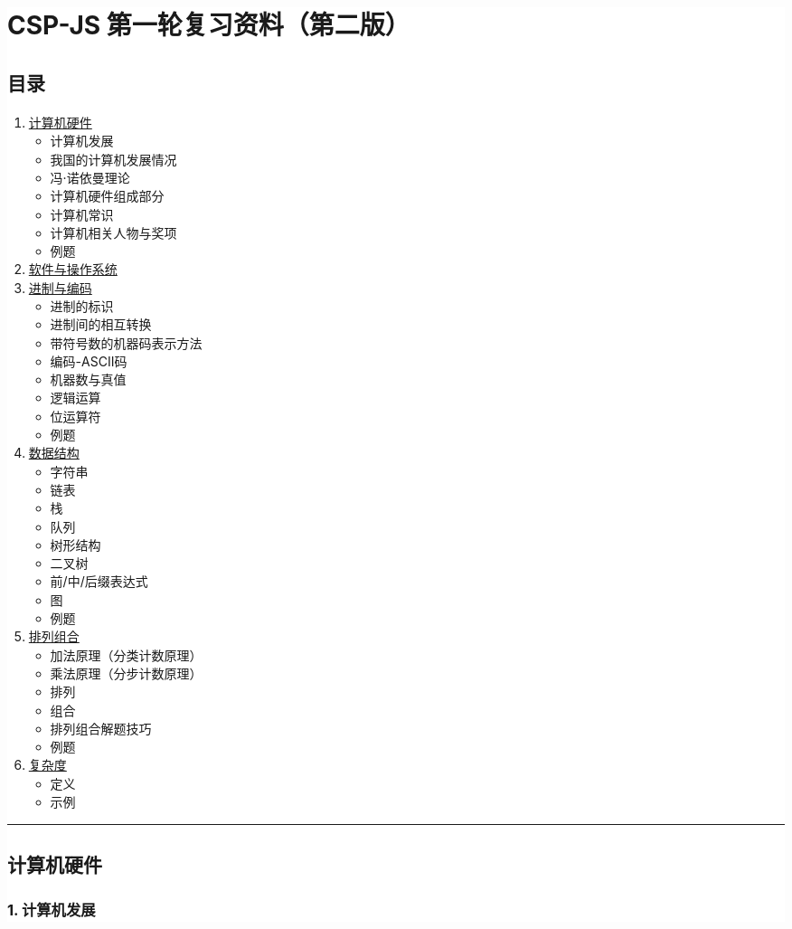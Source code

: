 # CSP-JS 第一轮复习资料（第二版）

## 目录

1. [计算机硬件](#计算机硬件)
    - 计算机发展
    - 我国的计算机发展情况
    - 冯·诺依曼理论
    - 计算机硬件组成部分
    - 计算机常识
    - 计算机相关人物与奖项
    - 例题
2. [软件与操作系统](#软件与操作系统)
3. [进制与编码](#进制与编码)
    - 进制的标识
    - 进制间的相互转换
    - 带符号数的机器码表示方法
    - 编码-ASCII码
    - 机器数与真值
    - 逻辑运算
    - 位运算符
    - 例题
4. [数据结构](#数据结构)
    - 字符串
    - 链表
    - 栈
    - 队列
    - 树形结构
    - 二叉树
    - 前/中/后缀表达式
    - 图
    - 例题
5. [排列组合](#排列组合)
    - 加法原理（分类计数原理）
    - 乘法原理（分步计数原理）
    - 排列
    - 组合
    - 排列组合解题技巧
    - 例题
6. [复杂度](#复杂度)
    - 定义
    - 示例

---

## 计算机硬件

### 1. 计算机发展
